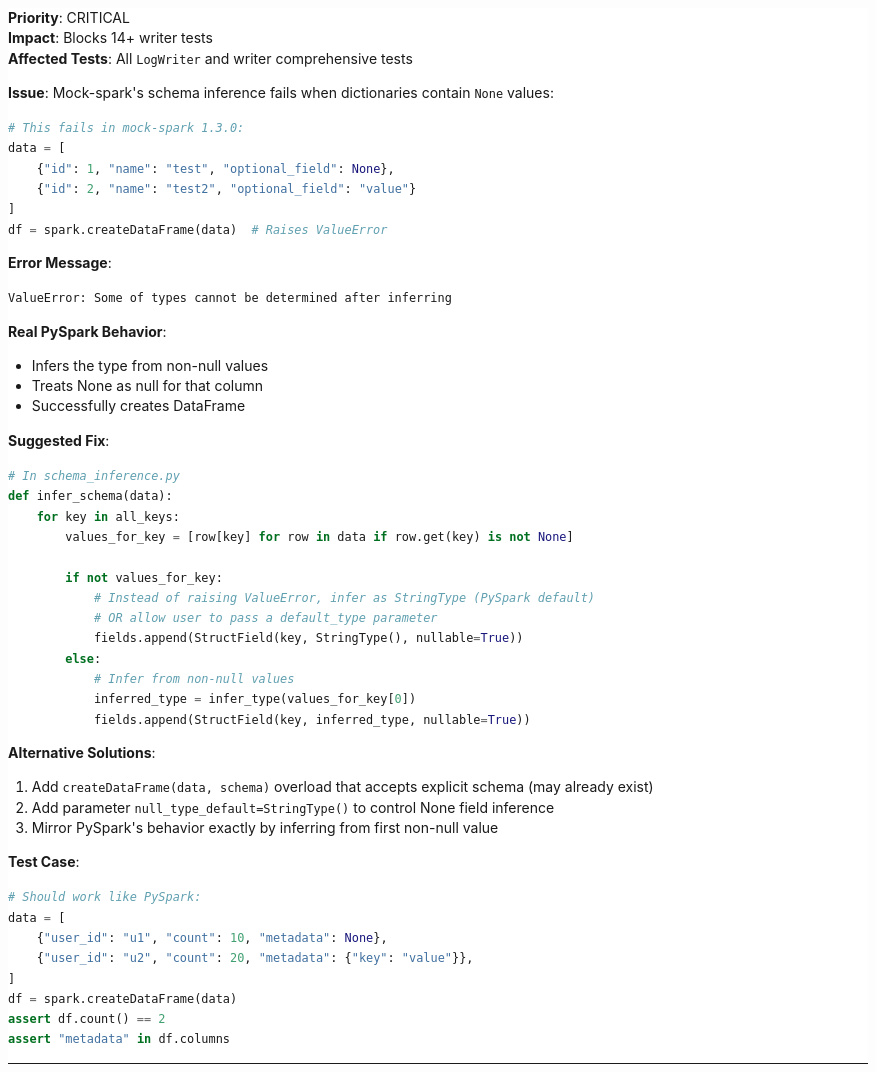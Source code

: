**Priority**: CRITICAL  
**Impact**: Blocks 14+ writer tests  
**Affected Tests**: All `LogWriter` and writer comprehensive tests

**Issue**:
Mock-spark's schema inference fails when dictionaries contain `None` values:

```python
# This fails in mock-spark 1.3.0:
data = [
    {"id": 1, "name": "test", "optional_field": None},
    {"id": 2, "name": "test2", "optional_field": "value"}
]
df = spark.createDataFrame(data)  # Raises ValueError
```

**Error Message**:
```
ValueError: Some of types cannot be determined after inferring
```

**Real PySpark Behavior**:
- Infers the type from non-null values
- Treats None as null for that column
- Successfully creates DataFrame

**Suggested Fix**:
```python
# In schema_inference.py
def infer_schema(data):
    for key in all_keys:
        values_for_key = [row[key] for row in data if row.get(key) is not None]
        
        if not values_for_key:
            # Instead of raising ValueError, infer as StringType (PySpark default)
            # OR allow user to pass a default_type parameter
            fields.append(StructField(key, StringType(), nullable=True))
        else:
            # Infer from non-null values
            inferred_type = infer_type(values_for_key[0])
            fields.append(StructField(key, inferred_type, nullable=True))
```

**Alternative Solutions**:
1. Add `createDataFrame(data, schema)` overload that accepts explicit schema (may already exist)
2. Add parameter `null_type_default=StringType()` to control None field inference
3. Mirror PySpark's behavior exactly by inferring from first non-null value

**Test Case**:
```python
# Should work like PySpark:
data = [
    {"user_id": "u1", "count": 10, "metadata": None},
    {"user_id": "u2", "count": 20, "metadata": {"key": "value"}},
]
df = spark.createDataFrame(data)
assert df.count() == 2
assert "metadata" in df.columns
```

---